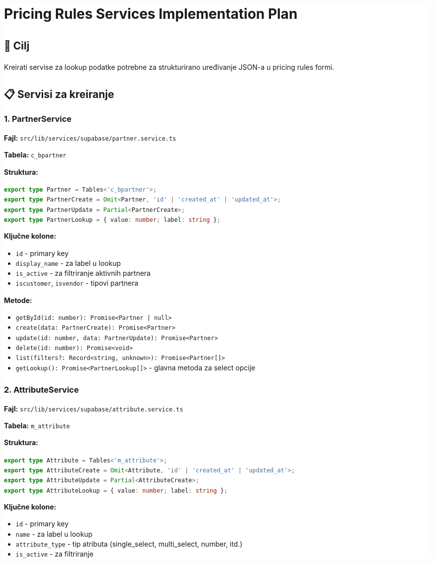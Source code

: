 # Pricing Rules Services Implementation Plan

## 🎯 Cilj
Kreirati servise za lookup podatke potrebne za strukturirano uređivanje JSON-a u pricing rules formi.

## 📋 Servisi za kreiranje

### 1. PartnerService
**Fajl:** `src/lib/services/supabase/partner.service.ts`

**Tabela:** `c_bpartner`

**Struktura:**
```typescript
export type Partner = Tables<'c_bpartner'>;
export type PartnerCreate = Omit<Partner, 'id' | 'created_at' | 'updated_at'>;
export type PartnerUpdate = Partial<PartnerCreate>;
export type PartnerLookup = { value: number; label: string };
```

**Ključne kolone:**
- `id` - primary key
- `display_name` - za label u lookup
- `is_active` - za filtriranje aktivnih partnera
- `iscustomer`, `isvendor` - tipovi partnera

**Metode:**
- `getById(id: number): Promise<Partner | null>`
- `create(data: PartnerCreate): Promise<Partner>`
- `update(id: number, data: PartnerUpdate): Promise<Partner>`
- `delete(id: number): Promise<void>`
- `list(filters?: Record<string, unknown>): Promise<Partner[]>`
- `getLookup(): Promise<PartnerLookup[]>` - glavna metoda za select opcije

### 2. AttributeService
**Fajl:** `src/lib/services/supabase/attribute.service.ts`

**Tabela:** `m_attribute`

**Struktura:**
```typescript
export type Attribute = Tables<'m_attribute'>;
export type AttributeCreate = Omit<Attribute, 'id' | 'created_at' | 'updated_at'>;
export type AttributeUpdate = Partial<AttributeCreate>;
export type AttributeLookup = { value: number; label: string };
```

**Ključne kolone:**
- `id` - primary key
- `name` - za label u lookup
- `attribute_type` - tip atributa (single_select, multi_select, number, itd.)
- `is_active` - za filtriranje
